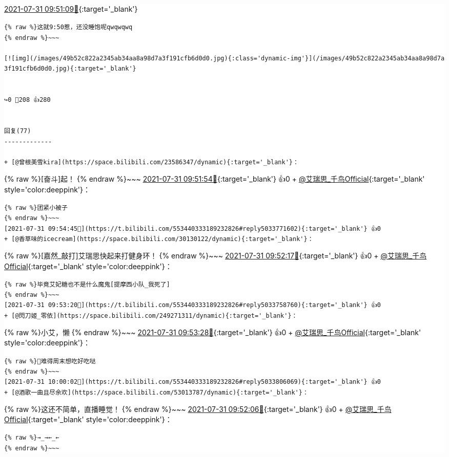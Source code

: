 [2021-07-31 09:51:09🔗](https://t.bilibili.com/553440333189232826){:target='_blank'}

~~~
{% raw %}这就9:50惹，还没睡饱呢qwqwqwq
{% endraw %}~~~

[![img](/images/49b52c822a2345ab34aa8a98d7a3f191cfb6d0d0.jpg){:class='dynamic-img'}](/images/49b52c822a2345ab34aa8a98d7a3f191cfb6d0d0.jpg){:target='_blank'}


↪️0 💬208 👍280


回复(77)
-------------

+ [@曾根美雪kira](https://space.bilibili.com/23586347/dynamic){:target='_blank'}：
~~~
{% raw %}[奋斗]起！
{% endraw %}~~~
[2021-07-31 09:51:54🔗](https://t.bilibili.com/553440333189232826#reply5033756183){:target='_blank'} 👍0
    + [@艾瑞思_千鸟Official](https://space.bilibili.com/1090010845/dynamic){:target='_blank' style='color:deeppink'}：
~~~
{% raw %}团紧小被子
{% endraw %}~~~
[2021-07-31 09:54:45🔗](https://t.bilibili.com/553440333189232826#reply5033771602){:target='_blank'} 👍0
+ [@香草味的icecream](https://space.bilibili.com/30130122/dynamic){:target='_blank'}：
~~~
{% raw %}[嘉然_敲打]艾瑞思快起来打健身环！
{% endraw %}~~~
[2021-07-31 09:52:17🔗](https://t.bilibili.com/553440333189232826#reply5033756864){:target='_blank'} 👍0
    + [@艾瑞思_千鸟Official](https://space.bilibili.com/1090010845/dynamic){:target='_blank' style='color:deeppink'}：
~~~
{% raw %}毕竟艾妃糖也不是什么魔鬼[提摩西小队_我死了]
{% endraw %}~~~
[2021-07-31 09:53:20🔗](https://t.bilibili.com/553440333189232826#reply5033758760){:target='_blank'} 👍0
+ [@閃刀姬_零依](https://space.bilibili.com/249271311/dynamic){:target='_blank'}：
~~~
{% raw %}小艾，懒
{% endraw %}~~~
[2021-07-31 09:53:28🔗](https://t.bilibili.com/553440333189232826#reply5033759022){:target='_blank'} 👍0
    + [@艾瑞思_千鸟Official](https://space.bilibili.com/1090010845/dynamic){:target='_blank' style='color:deeppink'}：
~~~
{% raw %}🧁难得周末想吃好吃哒
{% endraw %}~~~
[2021-07-31 10:00:02🔗](https://t.bilibili.com/553440333189232826#reply5033806069){:target='_blank'} 👍0
+ [@酒歌一曲且尽余欢](https://space.bilibili.com/53013787/dynamic){:target='_blank'}：
~~~
{% raw %}这还不简单，直播睡觉！
{% endraw %}~~~
[2021-07-31 09:52:06🔗](https://t.bilibili.com/553440333189232826#reply5033761396){:target='_blank'} 👍0
    + [@艾瑞思_千鸟Official](https://space.bilibili.com/1090010845/dynamic){:target='_blank' style='color:deeppink'}：
~~~
{% raw %}→_→←_←
{% endraw %}~~~
~~~